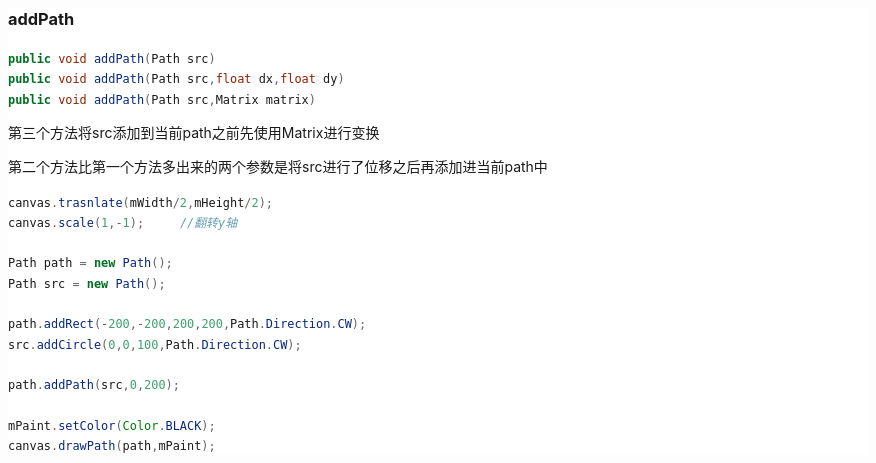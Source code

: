 ### addPath

```java
public void addPath(Path src)
public void addPath(Path src,float dx,float dy)
public void addPath(Path src,Matrix matrix)
```

第三个方法将src添加到当前path之前先使用Matrix进行变换

第二个方法比第一个方法多出来的两个参数是将src进行了位移之后再添加进当前path中

```java
canvas.trasnlate(mWidth/2,mHeight/2);
canvas.scale(1,-1);		//翻转y轴

Path path = new Path();
Path src = new Path();

path.addRect(-200,-200,200,200,Path.Direction.CW);
src.addCircle(0,0,100,Path.Direction.CW);

path.addPath(src,0,200);

mPaint.setColor(Color.BLACK);
canvas.drawPath(path,mPaint);
```
